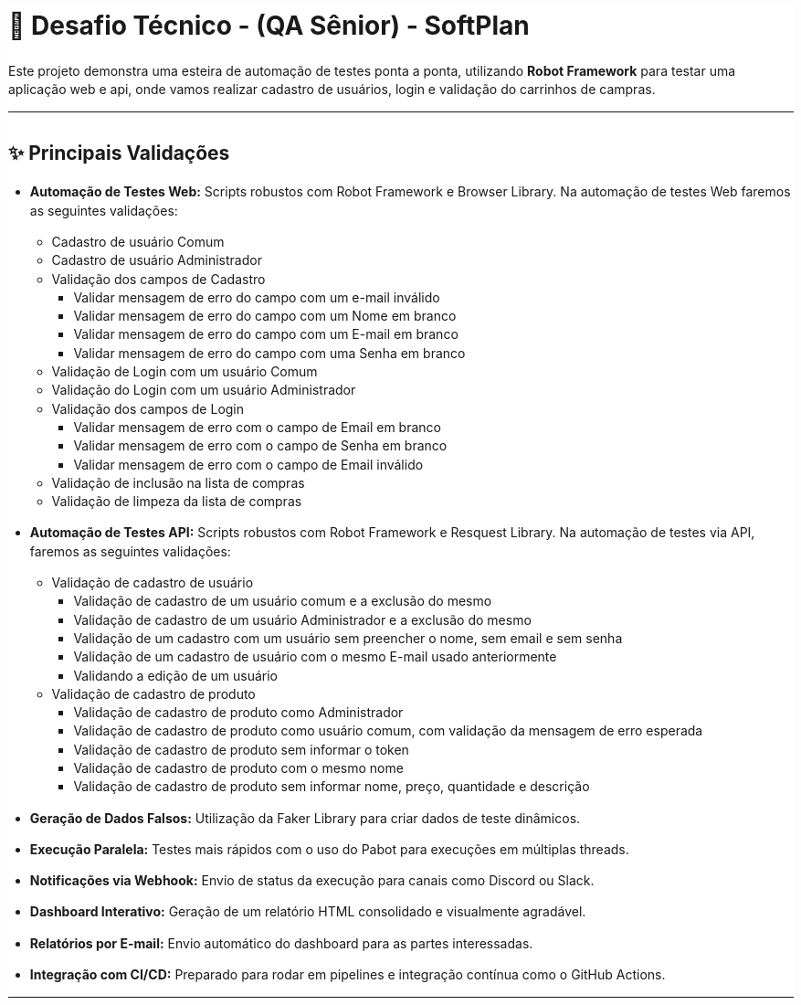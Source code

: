 # 🚀 Desafio Técnico - (QA Sênior) - SoftPlan

Este projeto demonstra uma esteira de automação de testes ponta a ponta, utilizando **Robot Framework** para testar uma aplicação web e api, onde vamos realizar cadastro de usuários, login e validação do carrinhos de campras.

---

## ✨ Principais Validações

* **Automação de Testes Web:** Scripts robustos com Robot Framework e Browser Library.
Na automação de testes Web faremos as seguintes validações:
    - Cadastro de usuário Comum
    - Cadastro de usuário Administrador
    - Validação dos campos de Cadastro
        - Validar mensagem de erro do campo com um e-mail inválido
        - Validar mensagem de erro do campo com um Nome em branco
        - Validar mensagem de erro do campo com um E-mail em branco
        - Validar mensagem de erro do campo com uma Senha em branco
    - Validação de Login com um usuário Comum
    - Validação do Login com um usuário Administrador
    - Validação dos campos de Login
        - Validar mensagem de erro com o campo de Email em branco
        - Validar mensagem de erro com o campo de Senha em branco
        - Validar mensagem de erro com o campo de Email inválido
    - Validação de inclusão na lista de compras
    - Validação de limpeza da lista de compras
    
    

* **Automação de Testes API:** Scripts robustos com Robot Framework e Resquest Library.
Na automação de testes via API, faremos as seguintes validações:
    - Validação de cadastro de usuário
        - Validação de cadastro de um usuário comum e a exclusão do mesmo
        - Validação de cadastro de um usuário Administrador e a exclusão do mesmo
        - Validação de um cadastro com um usuário sem preencher o nome, sem email e sem senha
        - Validação de um cadastro de usuário com o mesmo E-mail usado anteriormente
        - Validando a edição de um usuário
    - Validação de cadastro de produto
        - Validação de cadastro de produto como Administrador
        - Validação de cadastro de produto como usuário comum, com validação da mensagem de erro esperada
        - Validação de cadastro de produto sem informar o token
        - Validação de cadastro de produto com o mesmo nome
        - Validação de cadastro de produto sem informar nome, preço, quantidade e descrição
* **Geração de Dados Falsos:** Utilização da Faker Library para criar dados de teste dinâmicos.
* **Execução Paralela:** Testes mais rápidos com o uso do Pabot para execuções em múltiplas threads.
* **Notificações via Webhook:** Envio de status da execução para canais como Discord ou Slack.
* **Dashboard Interativo:** Geração de um relatório HTML consolidado e visualmente agradável.
* **Relatórios por E-mail:** Envio automático do dashboard para as partes interessadas.
* **Integração com CI/CD:** Preparado para rodar em pipelines e integração contínua como o GitHub Actions.

---